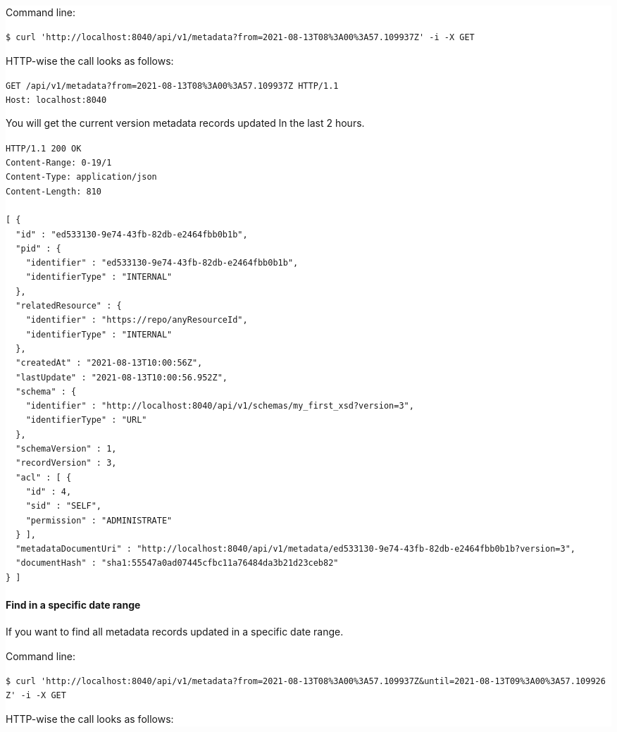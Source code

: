 Command line:

    $ curl 'http://localhost:8040/api/v1/metadata?from=2021-08-13T08%3A00%3A57.109937Z' -i -X GET

HTTP-wise the call looks as follows:

    GET /api/v1/metadata?from=2021-08-13T08%3A00%3A57.109937Z HTTP/1.1
    Host: localhost:8040

You will get the current version metadata records updated ln the last 2
hours.

    HTTP/1.1 200 OK
    Content-Range: 0-19/1
    Content-Type: application/json
    Content-Length: 810

    [ {
      "id" : "ed533130-9e74-43fb-82db-e2464fbb0b1b",
      "pid" : {
        "identifier" : "ed533130-9e74-43fb-82db-e2464fbb0b1b",
        "identifierType" : "INTERNAL"
      },
      "relatedResource" : {
        "identifier" : "https://repo/anyResourceId",
        "identifierType" : "INTERNAL"
      },
      "createdAt" : "2021-08-13T10:00:56Z",
      "lastUpdate" : "2021-08-13T10:00:56.952Z",
      "schema" : {
        "identifier" : "http://localhost:8040/api/v1/schemas/my_first_xsd?version=3",
        "identifierType" : "URL"
      },
      "schemaVersion" : 1,
      "recordVersion" : 3,
      "acl" : [ {
        "id" : 4,
        "sid" : "SELF",
        "permission" : "ADMINISTRATE"
      } ],
      "metadataDocumentUri" : "http://localhost:8040/api/v1/metadata/ed533130-9e74-43fb-82db-e2464fbb0b1b?version=3",
      "documentHash" : "sha1:55547a0ad07445cfbc11a76484da3b21d23ceb82"
    } ]

#### Find in a specific date range

If you want to find all metadata records updated in a specific date
range.

Command line:

    $ curl 'http://localhost:8040/api/v1/metadata?from=2021-08-13T08%3A00%3A57.109937Z&until=2021-08-13T09%3A00%3A57.109926Z' -i -X GET

HTTP-wise the call looks as follows:
